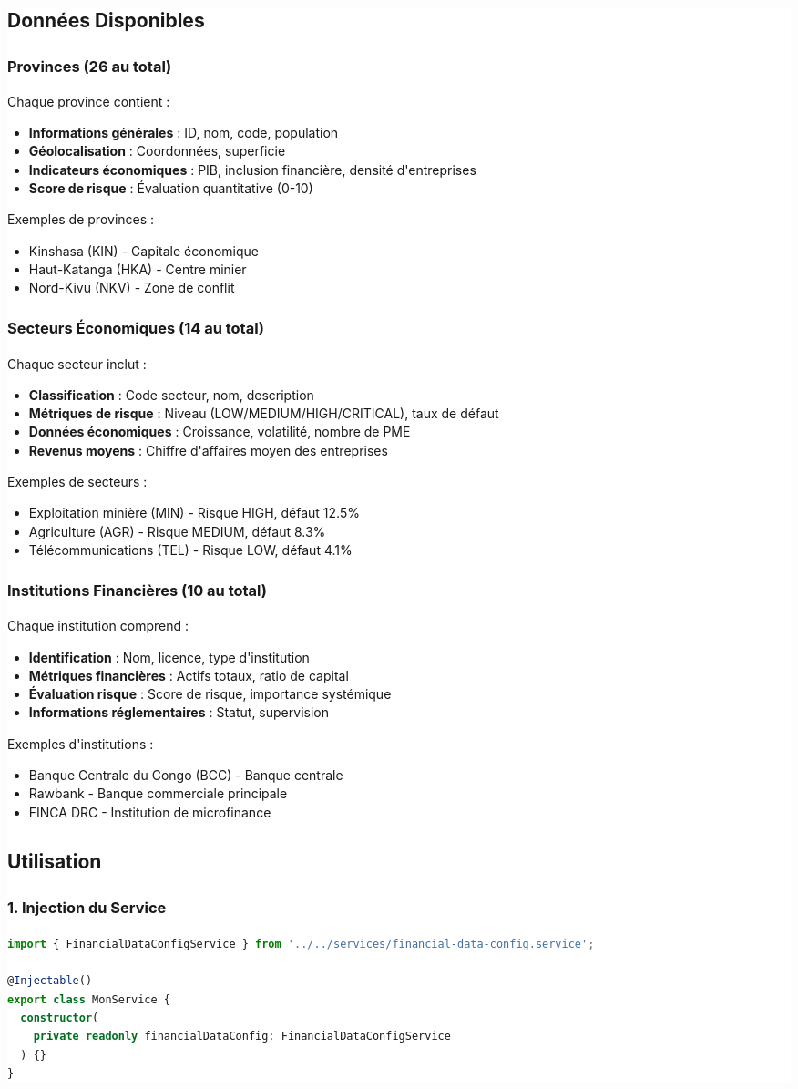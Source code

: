 ## Données Disponibles

### Provinces (26 au total)
Chaque province contient :
- **Informations générales** : ID, nom, code, population
- **Géolocalisation** : Coordonnées, superficie
- **Indicateurs économiques** : PIB, inclusion financière, densité d'entreprises
- **Score de risque** : Évaluation quantitative (0-10)

Exemples de provinces :
- Kinshasa (KIN) - Capitale économique
- Haut-Katanga (HKA) - Centre minier
- Nord-Kivu (NKV) - Zone de conflit

### Secteurs Économiques (14 au total)
Chaque secteur inclut :
- **Classification** : Code secteur, nom, description
- **Métriques de risque** : Niveau (LOW/MEDIUM/HIGH/CRITICAL), taux de défaut
- **Données économiques** : Croissance, volatilité, nombre de PME
- **Revenus moyens** : Chiffre d'affaires moyen des entreprises

Exemples de secteurs :
- Exploitation minière (MIN) - Risque HIGH, défaut 12.5%
- Agriculture (AGR) - Risque MEDIUM, défaut 8.3%
- Télécommunications (TEL) - Risque LOW, défaut 4.1%

### Institutions Financières (10 au total)
Chaque institution comprend :
- **Identification** : Nom, licence, type d'institution
- **Métriques financières** : Actifs totaux, ratio de capital
- **Évaluation risque** : Score de risque, importance systémique
- **Informations réglementaires** : Statut, supervision

Exemples d'institutions :
- Banque Centrale du Congo (BCC) - Banque centrale
- Rawbank - Banque commerciale principale
- FINCA DRC - Institution de microfinance

## Utilisation

### 1. Injection du Service

```typescript
import { FinancialDataConfigService } from '../../services/financial-data-config.service';

@Injectable()
export class MonService {
  constructor(
    private readonly financialDataConfig: FinancialDataConfigService
  ) {}
}
```
